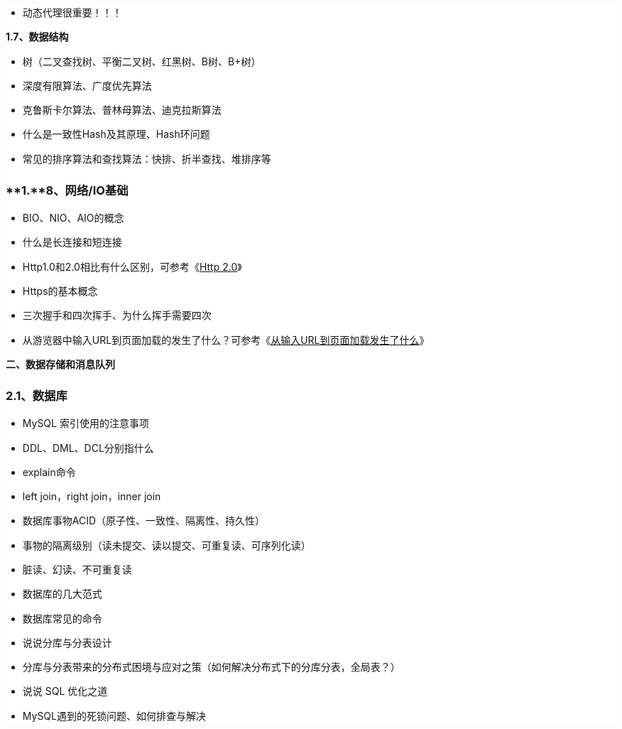 *   动态代理很重要！！！
    

**1.7、数据结构**

*   树（二叉查找树、平衡二叉树、红黑树、B树、B+树）
    
*   深度有限算法、广度优先算法
    
*   克鲁斯卡尔算法、普林母算法、迪克拉斯算法
    
*   什么是一致性Hash及其原理、Hash环问题
    
*   常见的排序算法和查找算法：快排、折半查找、堆排序等
    

### **1.****8、网络/IO基础**

*   BIO、NIO、AIO的概念
    
*   什么是长连接和短连接
    
*   Http1.0和2.0相比有什么区别，可参考《[Http 2.0](http://mp.weixin.qq.com/s?__biz=MzI1NDQ3MjQxNA==&mid=2247484611&idx=1&sn=66c875392eedff8150633ddcd5d83e7a&chksm=e9c5fd72deb274648a607b9bc39bac34adadd768577b77354f6dc85422691605e210b69eeb7b&scene=21#wechat_redirect)》
    
*   Https的基本概念
    
*   三次握手和四次挥手、为什么挥手需要四次
    
*   从游览器中输入URL到页面加载的发生了什么？可参考《[从输入URL到页面加载发生了什么](http://mp.weixin.qq.com/s?__biz=MzI1NDQ3MjQxNA==&mid=2247483724&idx=1&sn=e58dd30d124971c795584e8673d6cc71&chksm=e9c5f8fddeb271ebebbb6c350ed1abc252f1f26b4f35c4ce36e10bde9659a37520feabed2290&scene=21#wechat_redirect)》
    

**二、数据存储和消息队列**

### **2.1、数据库**

*   MySQL 索引使用的注意事项
    
*   DDL、DML、DCL分别指什么
    
*   explain命令
    
*   left join，right join，inner join
    
*   数据库事物ACID（原子性、一致性、隔离性、持久性）
    
*   事物的隔离级别（读未提交、读以提交、可重复读、可序列化读）
    
*   脏读、幻读、不可重复读
    
*   数据库的几大范式
    
*   数据库常见的命令
    
*   说说分库与分表设计
    
*   分库与分表带来的分布式困境与应对之策（如何解决分布式下的分库分表，全局表？）
    
*   说说 SQL 优化之道
    
*   MySQL遇到的死锁问题、如何排查与解决
    